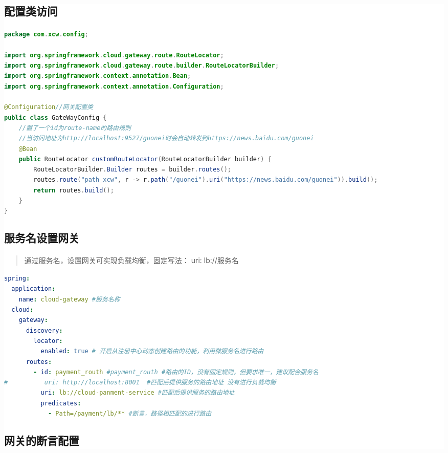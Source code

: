 
## 配置类访问



```Java
package com.xcw.config;

import org.springframework.cloud.gateway.route.RouteLocator;
import org.springframework.cloud.gateway.route.builder.RouteLocatorBuilder;
import org.springframework.context.annotation.Bean;
import org.springframework.context.annotation.Configuration;

@Configuration//网关配置类
public class GateWayConfig {
	//置了一个id为route-name的路由规则
	//当访问地址为http://localhost:9527/guonei时会自动转发到https://news.baidu.com/guonei
	@Bean
	public RouteLocator customRouteLocator(RouteLocatorBuilder builder) {
		RouteLocatorBuilder.Builder routes = builder.routes();
		routes.route("path_xcw", r -> r.path("/guonei").uri("https://news.baidu.com/guonei")).build();
		return routes.build();
	}
}
```





## 服务名设置网关

> 通过服务名，设置网关可实现负载均衡，固定写法： uri: lb://服务名

```yml
spring: 
  application:
    name: cloud-gateway #服务名称
  cloud:
    gateway:
      discovery:
        locator:
          enabled: true # 开启从注册中心动态创建路由的功能，利用微服务名进行路由
      routes:
        - id: payment_routh #payment_routh #路由的ID，没有固定规则，但要求唯一，建议配合服务名
#          uri: http://localhost:8001  #匹配后提供服务的路由地址 没有进行负载均衡
          uri: lb://cloud-panment-service #匹配后提供服务的路由地址
          predicates:
            - Path=/payment/lb/** #断言，路径相匹配的进行路由
```



## 网关的断言配置
